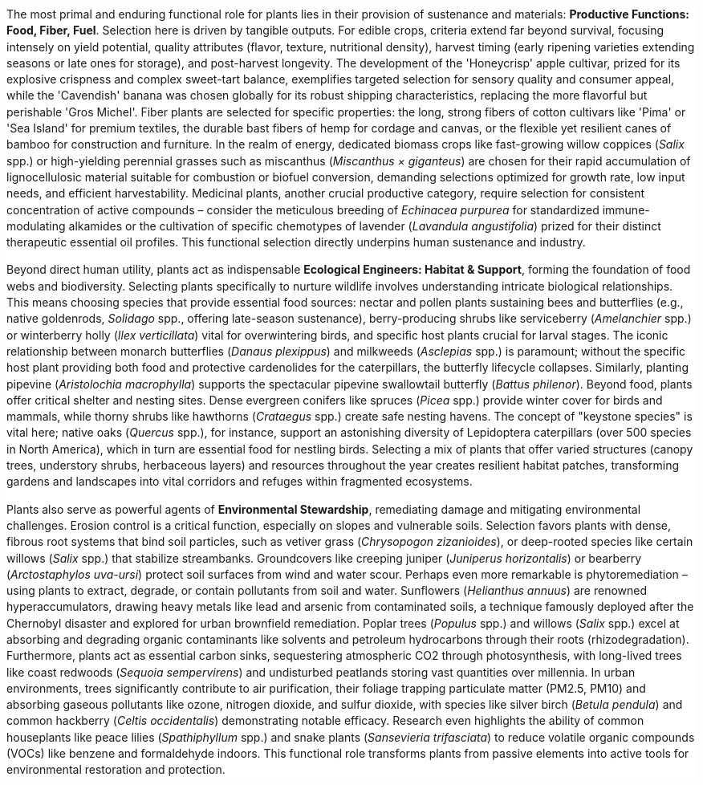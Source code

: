 The most primal and enduring functional role for plants lies in their provision of sustenance and materials: **Productive Functions: Food, Fiber, Fuel**. Selection here is driven by tangible outputs. For edible crops, criteria extend far beyond survival, focusing intensely on yield potential, quality attributes (flavor, texture, nutritional density), harvest timing (early ripening varieties extending seasons or late ones for storage), and post-harvest longevity. The development of the 'Honeycrisp' apple cultivar, prized for its explosive crispness and complex sweet-tart balance, exemplifies targeted selection for sensory quality and consumer appeal, while the 'Cavendish' banana was chosen globally for its robust shipping characteristics, replacing the more flavorful but perishable 'Gros Michel'. Fiber plants are selected for specific properties: the long, strong fibers of cotton cultivars like 'Pima' or 'Sea Island' for premium textiles, the durable bast fibers of hemp for cordage and canvas, or the flexible yet resilient canes of bamboo for construction and furniture. In the realm of energy, dedicated biomass crops like fast-growing willow coppices (*Salix* spp.) or high-yielding perennial grasses such as miscanthus (*Miscanthus × giganteus*) are chosen for their rapid accumulation of lignocellulosic material suitable for combustion or biofuel conversion, demanding selections optimized for growth rate, low input needs, and efficient harvestability. Medicinal plants, another crucial productive category, require selection for consistent concentration of active compounds – consider the meticulous breeding of *Echinacea purpurea* for standardized immune-modulating alkamides or the cultivation of specific chemotypes of lavender (*Lavandula angustifolia*) prized for their distinct therapeutic essential oil profiles. This functional selection directly underpins human sustenance and industry.

Beyond direct human utility, plants act as indispensable **Ecological Engineers: Habitat & Support**, forming the foundation of food webs and biodiversity. Selecting plants specifically to nurture wildlife involves understanding intricate biological relationships. This means choosing species that provide essential food sources: nectar and pollen plants sustaining bees and butterflies (e.g., native goldenrods, *Solidago* spp., offering late-season sustenance), berry-producing shrubs like serviceberry (*Amelanchier* spp.) or winterberry holly (*Ilex verticillata*) vital for overwintering birds, and specific host plants crucial for larval stages. The iconic relationship between monarch butterflies (*Danaus plexippus*) and milkweeds (*Asclepias* spp.) is paramount; without the specific host plant providing both food and protective cardenolides for the caterpillars, the butterfly lifecycle collapses. Similarly, planting pipevine (*Aristolochia macrophylla*) supports the spectacular pipevine swallowtail butterfly (*Battus philenor*). Beyond food, plants offer critical shelter and nesting sites. Dense evergreen conifers like spruces (*Picea* spp.) provide winter cover for birds and mammals, while thorny shrubs like hawthorns (*Crataegus* spp.) create safe nesting havens. The concept of "keystone species" is vital here; native oaks (*Quercus* spp.), for instance, support an astonishing diversity of Lepidoptera caterpillars (over 500 species in North America), which in turn are essential food for nestling birds. Selecting a mix of plants that offer varied structures (canopy trees, understory shrubs, herbaceous layers) and resources throughout the year creates resilient habitat patches, transforming gardens and landscapes into vital corridors and refuges within fragmented ecosystems.

Plants also serve as powerful agents of **Environmental Stewardship**, remediating damage and mitigating environmental challenges. Erosion control is a critical function, especially on slopes and vulnerable soils. Selection favors plants with dense, fibrous root systems that bind soil particles, such as vetiver grass (*Chrysopogon zizanioides*), or deep-rooted species like certain willows (*Salix* spp.) that stabilize streambanks. Groundcovers like creeping juniper (*Juniperus horizontalis*) or bearberry (*Arctostaphylos uva-ursi*) protect soil surfaces from wind and water scour. Perhaps even more remarkable is phytoremediation – using plants to extract, degrade, or contain pollutants from soil and water. Sunflowers (*Helianthus annuus*) are renowned hyperaccumulators, drawing heavy metals like lead and arsenic from contaminated soils, a technique famously deployed after the Chernobyl disaster and explored for urban brownfield remediation. Poplar trees (*Populus* spp.) and willows (*Salix* spp.) excel at absorbing and degrading organic contaminants like solvents and petroleum hydrocarbons through their roots (rhizodegradation). Furthermore, plants act as essential carbon sinks, sequestering atmospheric CO2 through photosynthesis, with long-lived trees like coast redwoods (*Sequoia sempervirens*) and undisturbed peatlands storing vast quantities over millennia. In urban environments, trees significantly contribute to air purification, their foliage trapping particulate matter (PM2.5, PM10) and absorbing gaseous pollutants like ozone, nitrogen dioxide, and sulfur dioxide, with species like silver birch (*Betula pendula*) and common hackberry (*Celtis occidentalis*) demonstrating notable efficacy. Research even highlights the ability of common houseplants like peace lilies (*Spathiphyllum* spp.) and snake plants (*Sansevieria trifasciata*) to reduce volatile organic compounds (VOCs) like benzene and formaldehyde indoors. This functional role transforms plants from passive elements into active tools for environmental restoration and protection.

